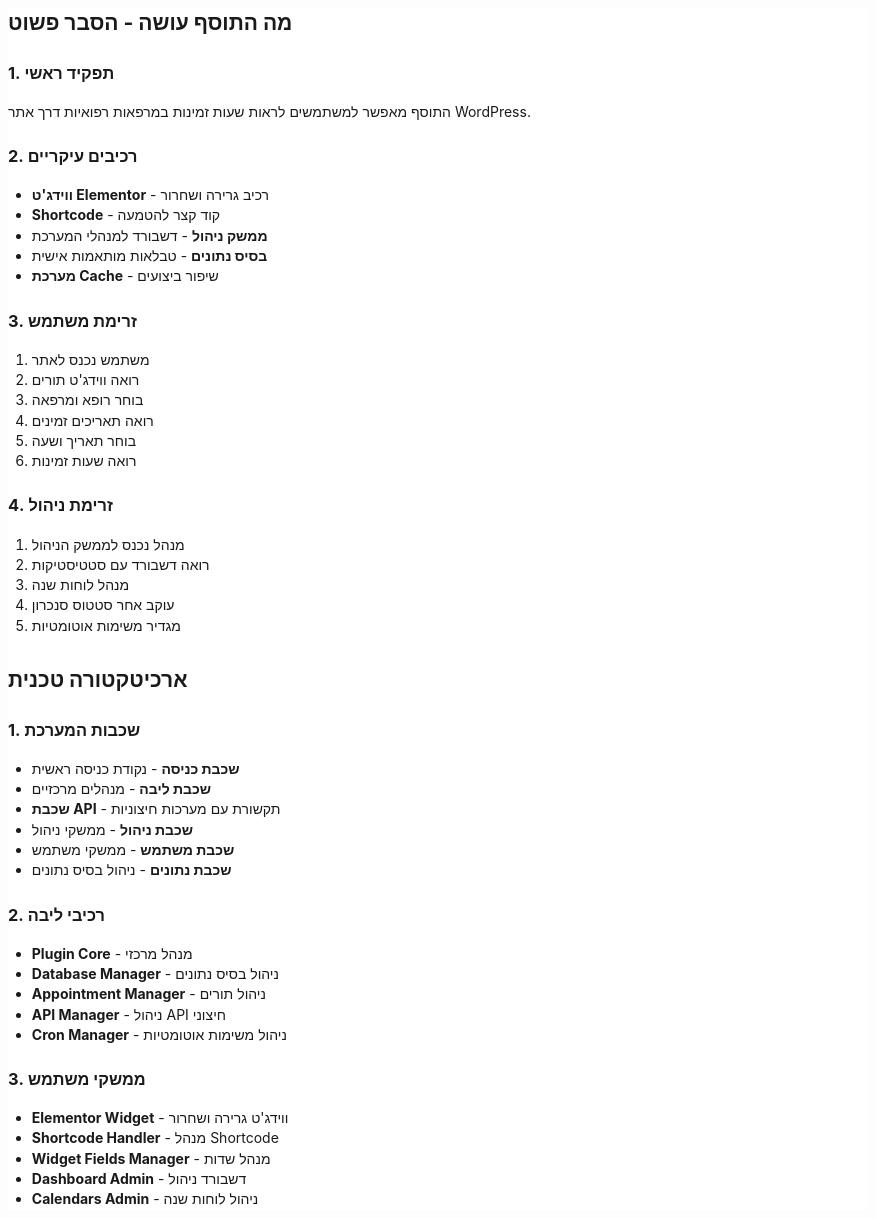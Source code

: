 ## מה התוסף עושה - הסבר פשוט

### 1. תפקיד ראשי
התוסף מאפשר למשתמשים לראות שעות זמינות במרפאות רפואיות דרך אתר WordPress.

### 2. רכיבים עיקריים
- **ווידג'ט Elementor** - רכיב גרירה ושחרור
- **Shortcode** - קוד קצר להטמעה
- **ממשק ניהול** - דשבורד למנהלי המערכת
- **בסיס נתונים** - טבלאות מותאמות אישית
- **מערכת Cache** - שיפור ביצועים

### 3. זרימת משתמש
1. משתמש נכנס לאתר
2. רואה ווידג'ט תורים
3. בוחר רופא ומרפאה
4. רואה תאריכים זמינים
5. בוחר תאריך ושעה
6. רואה שעות זמינות

### 4. זרימת ניהול
1. מנהל נכנס לממשק הניהול
2. רואה דשבורד עם סטטיסטיקות
3. מנהל לוחות שנה
4. עוקב אחר סטטוס סנכרון
5. מגדיר משימות אוטומטיות

## ארכיטקטורה טכנית

### 1. שכבות המערכת
- **שכבת כניסה** - נקודת כניסה ראשית
- **שכבת ליבה** - מנהלים מרכזיים
- **שכבת API** - תקשורת עם מערכות חיצוניות
- **שכבת ניהול** - ממשקי ניהול
- **שכבת משתמש** - ממשקי משתמש
- **שכבת נתונים** - ניהול בסיס נתונים

### 2. רכיבי ליבה
- **Plugin Core** - מנהל מרכזי
- **Database Manager** - ניהול בסיס נתונים
- **Appointment Manager** - ניהול תורים
- **API Manager** - ניהול API חיצוני
- **Cron Manager** - ניהול משימות אוטומטיות

### 3. ממשקי משתמש
- **Elementor Widget** - ווידג'ט גרירה ושחרור
- **Shortcode Handler** - מנהל Shortcode
- **Widget Fields Manager** - מנהל שדות
- **Dashboard Admin** - דשבורד ניהול
- **Calendars Admin** - ניהול לוחות שנה
